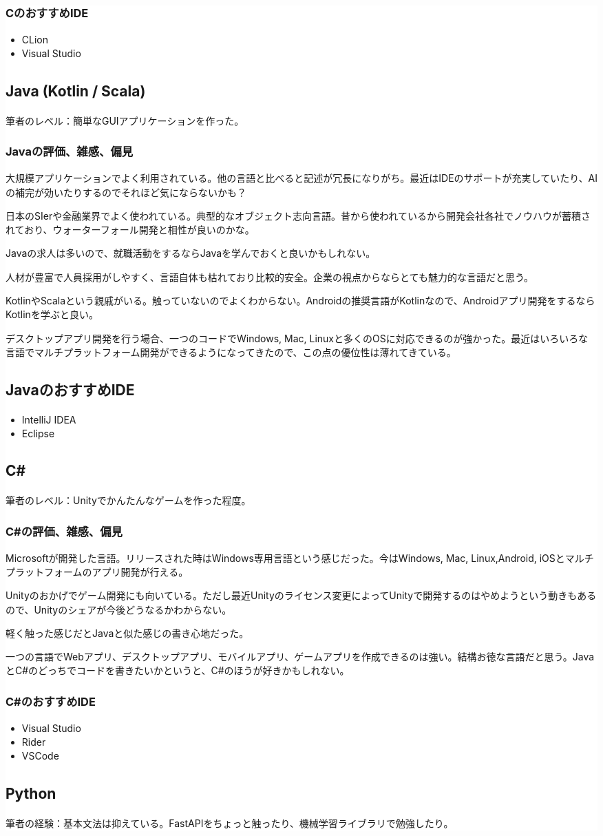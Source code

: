 ### CのおすすめIDE

- CLion
- Visual Studio

## Java (Kotlin / Scala)

筆者のレベル：簡単なGUIアプリケーションを作った。

### Javaの評価、雑感、偏見

大規模アプリケーションでよく利用されている。他の言語と比べると記述が冗長になりがち。最近はIDEのサポートが充実していたり、AIの補完が効いたりするのでそれほど気にならないかも？

日本のSIerや金融業界でよく使われている。典型的なオブジェクト志向言語。昔から使われているから開発会社各社でノウハウが蓄積されており、ウォーターフォール開発と相性が良いのかな。

Javaの求人は多いので、就職活動をするならJavaを学んでおくと良いかもしれない。

人材が豊富で人員採用がしやすく、言語自体も枯れており比較的安全。企業の視点からならとても魅力的な言語だと思う。

KotlinやScalaという親戚がいる。触っていないのでよくわからない。Androidの推奨言語がKotlinなので、Androidアプリ開発をするならKotlinを学ぶと良い。

デスクトップアプリ開発を行う場合、一つのコードでWindows, Mac, Linuxと多くのOSに対応できるのが強かった。最近はいろいろな言語でマルチプラットフォーム開発ができるようになってきたので、この点の優位性は薄れてきている。

## JavaのおすすめIDE

- IntelliJ IDEA
- Eclipse

## C#

筆者のレベル：Unityでかんたんなゲームを作った程度。

### C#の評価、雑感、偏見

Microsoftが開発した言語。リリースされた時はWindows専用言語という感じだった。今はWindows, Mac, Linux,Android, iOSとマルチプラットフォームのアプリ開発が行える。

Unityのおかげでゲーム開発にも向いている。ただし最近Unityのライセンス変更によってUnityで開発するのはやめようという動きもあるので、Unityのシェアが今後どうなるかわからない。

軽く触った感じだとJavaと似た感じの書き心地だった。

一つの言語でWebアプリ、デスクトップアプリ、モバイルアプリ、ゲームアプリを作成できるのは強い。結構お徳な言語だと思う。JavaとC#のどっちでコードを書きたいかというと、C#のほうが好きかもしれない。

### C#のおすすめIDE

- Visual Studio
- Rider
- VSCode

## Python

筆者の経験：基本文法は抑えている。FastAPIをちょっと触ったり、機械学習ライブラリで勉強したり。
